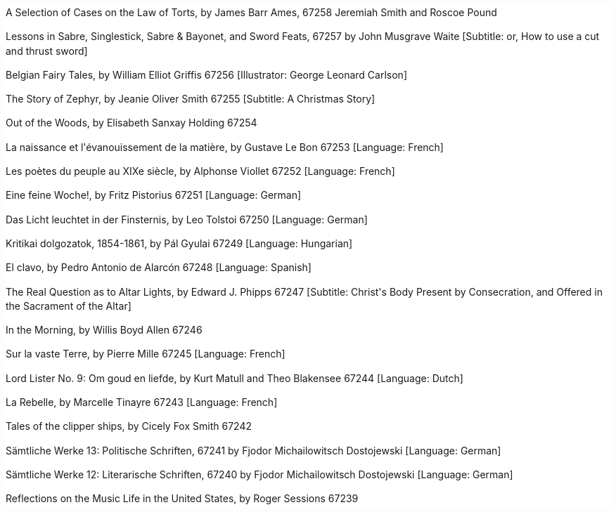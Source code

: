 A Selection of Cases on the Law of Torts, by James Barr Ames,            67258
  Jeremiah Smith and Roscoe Pound

Lessons in Sabre, Singlestick, Sabre & Bayonet, and Sword Feats,         67257
  by John Musgrave Waite
  [Subtitle: or, How to use a cut and thrust sword]

Belgian Fairy Tales, by William Elliot Griffis                           67256
  [Illustrator: George Leonard Carlson]

The Story of Zephyr, by Jeanie Oliver Smith                              67255
  [Subtitle: A Christmas Story]

Out of the Woods, by Elisabeth Sanxay Holding                            67254

La naissance et l'évanouissement de la matière, by Gustave Le Bon        67253
  [Language: French]

Les poètes du peuple au XIXe siècle, by Alphonse Viollet                 67252
  [Language: French]

Eine feine Woche!, by Fritz Pistorius                                    67251
  [Language: German]

Das Licht leuchtet in der Finsternis, by Leo Tolstoi                     67250
  [Language: German]

Kritikai dolgozatok, 1854-1861, by Pál Gyulai                            67249
  [Language: Hungarian]

El clavo, by Pedro Antonio de Alarcón                                    67248
  [Language: Spanish]

The Real Question as to Altar Lights, by Edward J. Phipps                67247
  [Subtitle: Christ's Body Present by Consecration,
   and Offered in the Sacrament of the Altar]

In the Morning, by Willis Boyd Allen                                     67246

Sur la vaste Terre, by Pierre Mille                                      67245
  [Language: French]

Lord Lister No. 9: Om goud en liefde, by Kurt Matull and Theo Blakensee  67244
  [Language: Dutch]

La Rebelle, by Marcelle Tinayre                                          67243
  [Language: French]

Tales of the clipper ships, by Cicely Fox Smith                          67242

Sämtliche Werke 13: Politische Schriften,                                67241
  by Fjodor Michailowitsch Dostojewski
  [Language: German]

Sämtliche Werke 12: Literarische Schriften,                              67240
  by Fjodor Michailowitsch Dostojewski
  [Language: German]

Reflections on the Music Life in the United States, by Roger Sessions    67239
